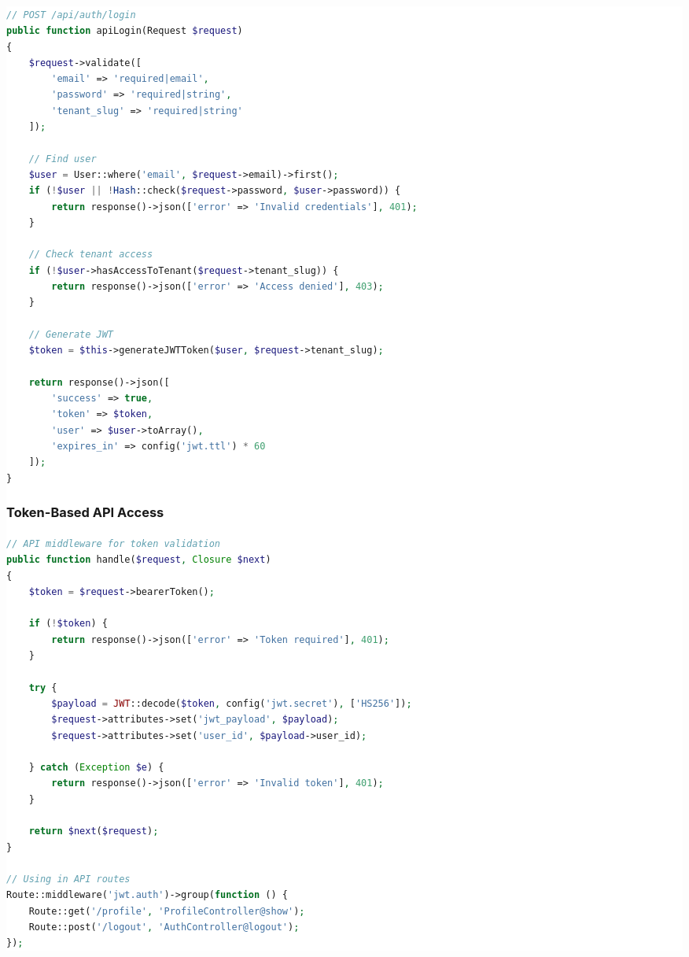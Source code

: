 ```php
// POST /api/auth/login
public function apiLogin(Request $request)
{
    $request->validate([
        'email' => 'required|email',
        'password' => 'required|string',
        'tenant_slug' => 'required|string'
    ]);
    
    // Find user
    $user = User::where('email', $request->email)->first();
    if (!$user || !Hash::check($request->password, $user->password)) {
        return response()->json(['error' => 'Invalid credentials'], 401);
    }
    
    // Check tenant access
    if (!$user->hasAccessToTenant($request->tenant_slug)) {
        return response()->json(['error' => 'Access denied'], 403);
    }
    
    // Generate JWT
    $token = $this->generateJWTToken($user, $request->tenant_slug);
    
    return response()->json([
        'success' => true,
        'token' => $token,
        'user' => $user->toArray(),
        'expires_in' => config('jwt.ttl') * 60
    ]);
}
```

### Token-Based API Access

```php
// API middleware for token validation
public function handle($request, Closure $next)
{
    $token = $request->bearerToken();
    
    if (!$token) {
        return response()->json(['error' => 'Token required'], 401);
    }
    
    try {
        $payload = JWT::decode($token, config('jwt.secret'), ['HS256']);
        $request->attributes->set('jwt_payload', $payload);
        $request->attributes->set('user_id', $payload->user_id);
        
    } catch (Exception $e) {
        return response()->json(['error' => 'Invalid token'], 401);
    }
    
    return $next($request);
}

// Using in API routes
Route::middleware('jwt.auth')->group(function () {
    Route::get('/profile', 'ProfileController@show');
    Route::post('/logout', 'AuthController@logout');
});
```
